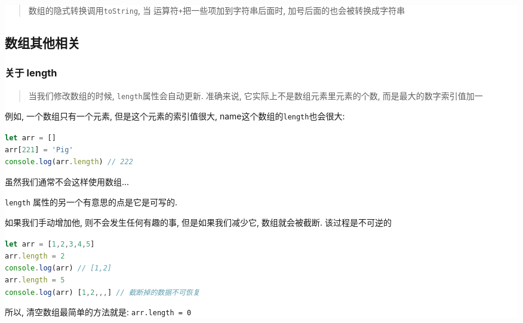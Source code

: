 > 数组的隐式转换调用`toString`, 当 运算符`+`把一些项加到字符串后面时, 加号后面的也会被转换成字符串



## 数组其他相关

### 关于 length 

> 当我们修改数组的时候, `length`属性会自动更新. 准确来说, 它实际上不是数组元素里元素的个数, 而是最大的数字索引值加一

例如, 一个数组只有一个元素, 但是这个元素的索引值很大, name这个数组的`length`也会很大:

```js
let arr = []
arr[221] = 'Pig'
console.log(arr.length) // 222
```

虽然我们通常不会这样使用数组...

`length` 属性的另一个有意思的点是它是可写的.

如果我们手动增加他, 则不会发生任何有趣的事, 但是如果我们减少它, 数组就会被截断. 该过程是不可逆的

```js
let arr = [1,2,3,4,5]
arr.length = 2
console.log(arr) // [1,2]
arr.length = 5
console.log(arr) [1,2,,,] // 截断掉的数据不可恢复
```

所以, 清空数组最简单的方法就是: `arr.length = 0`

